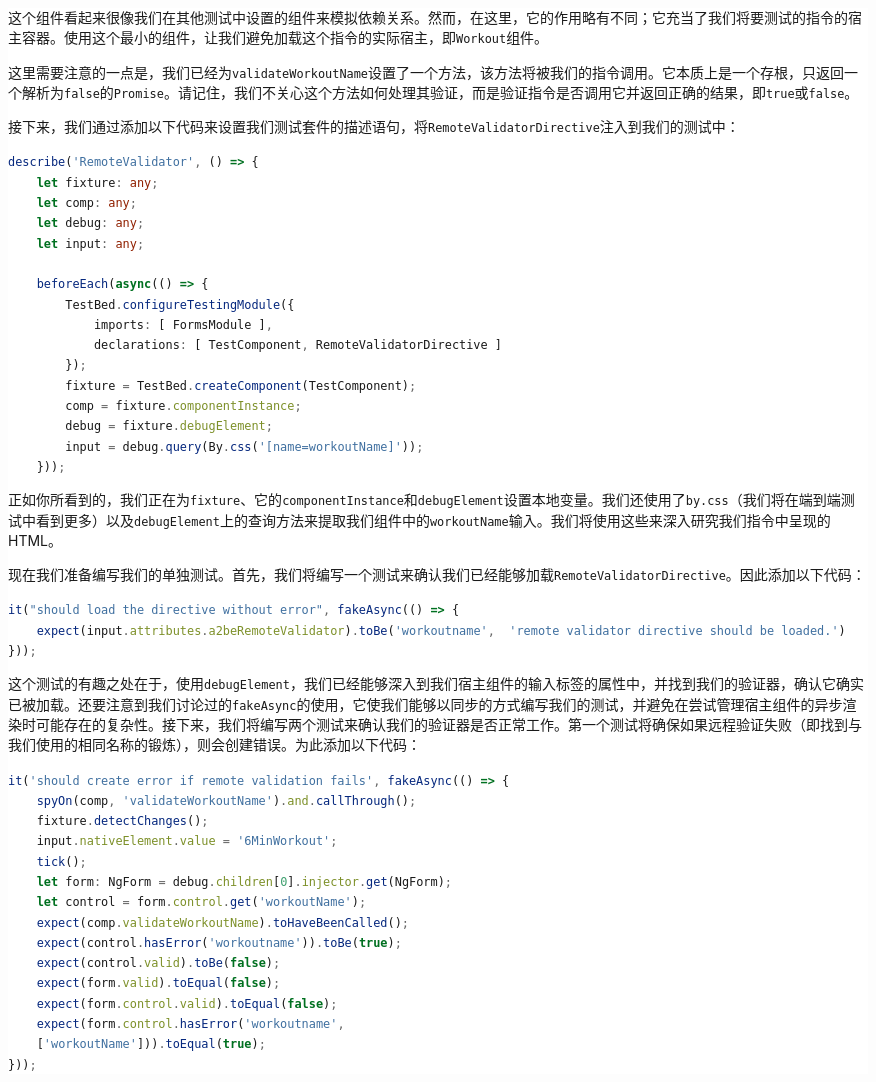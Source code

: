 这个组件看起来很像我们在其他测试中设置的组件来模拟依赖关系。然而，在这里，它的作用略有不同；它充当了我们将要测试的指令的宿主容器。使用这个最小的组件，让我们避免加载这个指令的实际宿主，即`Workout`组件。

这里需要注意的一点是，我们已经为`validateWorkoutName`设置了一个方法，该方法将被我们的指令调用。它本质上是一个存根，只返回一个解析为`false`的`Promise`。请记住，我们不关心这个方法如何处理其验证，而是验证指令是否调用它并返回正确的结果，即`true`或`false`。

接下来，我们通过添加以下代码来设置我们测试套件的描述语句，将`RemoteValidatorDirective`注入到我们的测试中：

```ts
describe('RemoteValidator', () => { 
    let fixture: any; 
    let comp: any; 
    let debug: any; 
    let input: any; 

    beforeEach(async(() => { 
        TestBed.configureTestingModule({ 
            imports: [ FormsModule ], 
            declarations: [ TestComponent, RemoteValidatorDirective ] 
        }); 
        fixture = TestBed.createComponent(TestComponent); 
        comp = fixture.componentInstance; 
        debug = fixture.debugElement; 
        input = debug.query(By.css('[name=workoutName]')); 
    }));  

```

正如你所看到的，我们正在为`fixture`、它的`componentInstance`和`debugElement`设置本地变量。我们还使用了`by.css`（我们将在端到端测试中看到更多）以及`debugElement`上的查询方法来提取我们组件中的`workoutName`输入。我们将使用这些来深入研究我们指令中呈现的 HTML。

现在我们准备编写我们的单独测试。首先，我们将编写一个测试来确认我们已经能够加载`RemoteValidatorDirective`。因此添加以下代码：

```ts
it("should load the directive without error", fakeAsync(() => {
    expect(input.attributes.a2beRemoteValidator).toBe('workoutname',  'remote validator directive should be loaded.')
}));
```

这个测试的有趣之处在于，使用`debugElement`，我们已经能够深入到我们宿主组件的输入标签的属性中，并找到我们的验证器，确认它确实已被加载。还要注意到我们讨论过的`fakeAsync`的使用，它使我们能够以同步的方式编写我们的测试，并避免在尝试管理宿主组件的异步渲染时可能存在的复杂性。接下来，我们将编写两个测试来确认我们的验证器是否正常工作。第一个测试将确保如果远程验证失败（即找到与我们使用的相同名称的锻炼），则会创建错误。为此添加以下代码：

```ts
it('should create error if remote validation fails', fakeAsync(() => {
    spyOn(comp, 'validateWorkoutName').and.callThrough();
    fixture.detectChanges();
    input.nativeElement.value = '6MinWorkout';
    tick();
    let form: NgForm = debug.children[0].injector.get(NgForm);
    let control = form.control.get('workoutName');
    expect(comp.validateWorkoutName).toHaveBeenCalled();
    expect(control.hasError('workoutname')).toBe(true);
    expect(control.valid).toBe(false);
    expect(form.valid).toEqual(false);
    expect(form.control.valid).toEqual(false);
    expect(form.control.hasError('workoutname', 
    ['workoutName'])).toEqual(true);
}));
```
